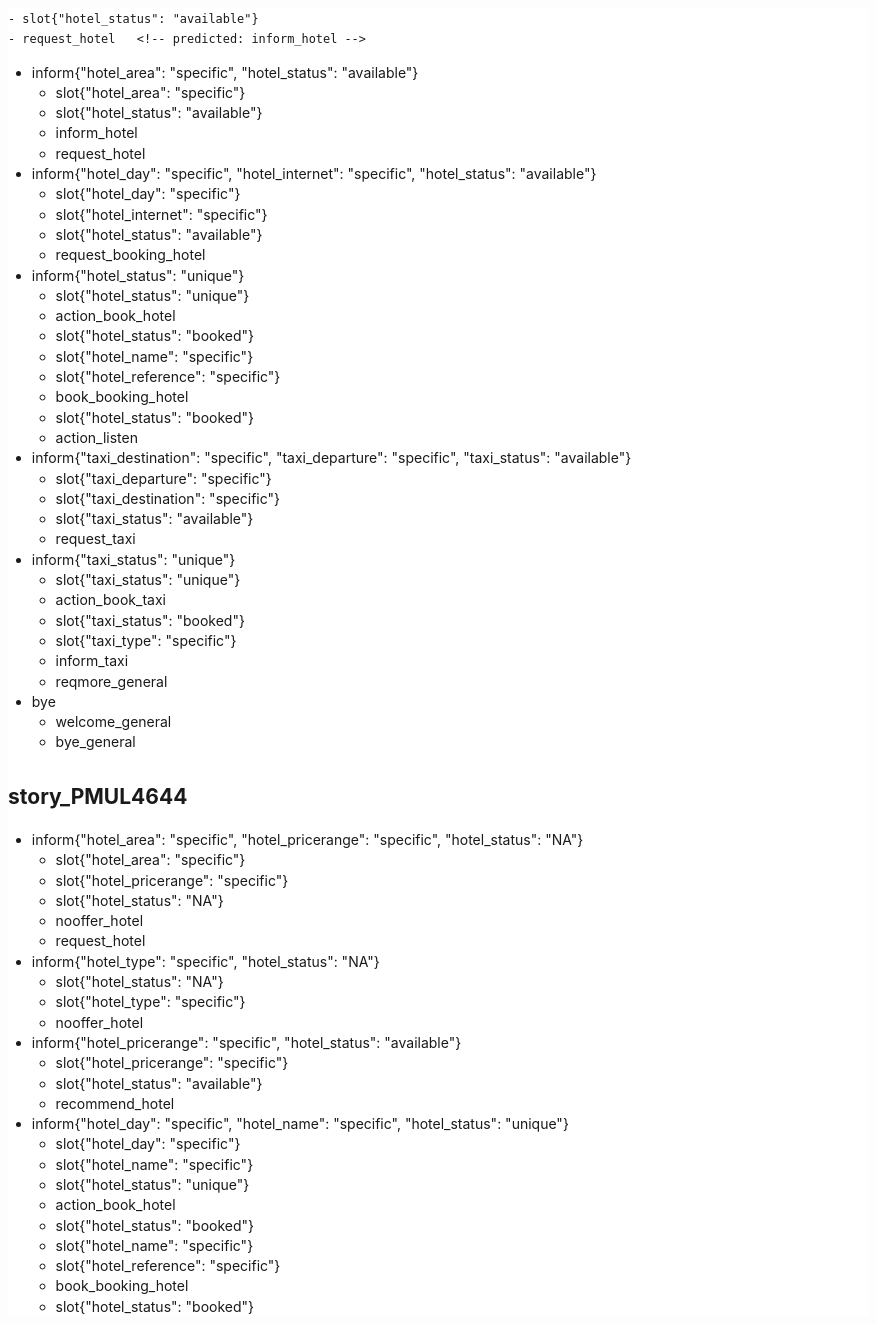     - slot{"hotel_status": "available"}
    - request_hotel   <!-- predicted: inform_hotel -->
* inform{"hotel_area": "specific", "hotel_status": "available"}
    - slot{"hotel_area": "specific"}
    - slot{"hotel_status": "available"}
    - inform_hotel   <!-- predicted: select_hotel -->
    - request_hotel   <!-- predicted: action_listen -->
* inform{"hotel_day": "specific", "hotel_internet": "specific", "hotel_status": "available"}
    - slot{"hotel_day": "specific"}
    - slot{"hotel_internet": "specific"}
    - slot{"hotel_status": "available"}
    - request_booking_hotel   <!-- predicted: recommend_hotel -->
* inform{"hotel_status": "unique"}
    - slot{"hotel_status": "unique"}
    - action_book_hotel
    - slot{"hotel_status": "booked"}
    - slot{"hotel_name": "specific"}
    - slot{"hotel_reference": "specific"}
    - book_booking_hotel
    - slot{"hotel_status": "booked"}
    - action_listen   <!-- predicted: reqmore_general -->
* inform{"taxi_destination": "specific", "taxi_departure": "specific", "taxi_status": "available"}
    - slot{"taxi_departure": "specific"}
    - slot{"taxi_destination": "specific"}
    - slot{"taxi_status": "available"}
    - request_taxi
* inform{"taxi_status": "unique"}
    - slot{"taxi_status": "unique"}
    - action_book_taxi
    - slot{"taxi_status": "booked"}
    - slot{"taxi_type": "specific"}
    - inform_taxi
    - reqmore_general   <!-- predicted: action_listen -->
* bye
    - welcome_general
    - bye_general


## story_PMUL4644
* inform{"hotel_area": "specific", "hotel_pricerange": "specific", "hotel_status": "NA"}
    - slot{"hotel_area": "specific"}
    - slot{"hotel_pricerange": "specific"}
    - slot{"hotel_status": "NA"}
    - nooffer_hotel
    - request_hotel   <!-- predicted: action_listen -->
* inform{"hotel_type": "specific", "hotel_status": "NA"}
    - slot{"hotel_status": "NA"}
    - slot{"hotel_type": "specific"}
    - nooffer_hotel
* inform{"hotel_pricerange": "specific", "hotel_status": "available"}
    - slot{"hotel_pricerange": "specific"}
    - slot{"hotel_status": "available"}
    - recommend_hotel   <!-- predicted: inform_hotel -->
* inform{"hotel_day": "specific", "hotel_name": "specific", "hotel_status": "unique"}
    - slot{"hotel_day": "specific"}
    - slot{"hotel_name": "specific"}
    - slot{"hotel_status": "unique"}
    - action_book_hotel
    - slot{"hotel_status": "booked"}
    - slot{"hotel_name": "specific"}
    - slot{"hotel_reference": "specific"}
    - book_booking_hotel
    - slot{"hotel_status": "booked"}